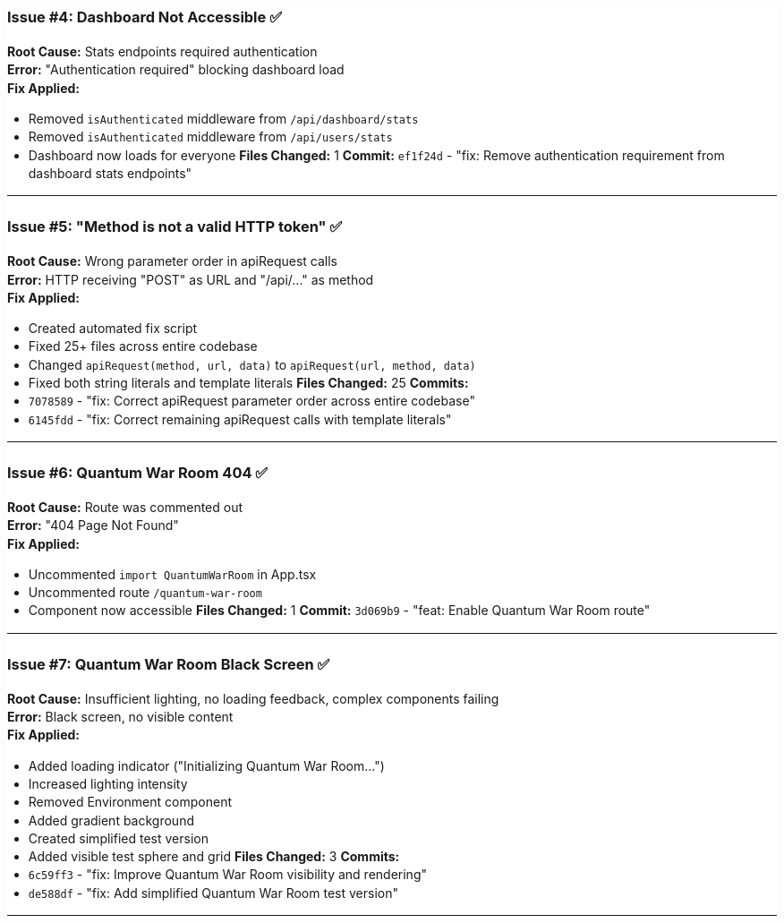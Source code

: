 
### Issue #4: Dashboard Not Accessible ✅
**Root Cause:** Stats endpoints required authentication  
**Error:** "Authentication required" blocking dashboard load  
**Fix Applied:**
- Removed `isAuthenticated` middleware from `/api/dashboard/stats`
- Removed `isAuthenticated` middleware from `/api/users/stats`
- Dashboard now loads for everyone
**Files Changed:** 1
**Commit:** `ef1f24d` - "fix: Remove authentication requirement from dashboard stats endpoints"

---

### Issue #5: "Method is not a valid HTTP token" ✅
**Root Cause:** Wrong parameter order in apiRequest calls  
**Error:** HTTP receiving "POST" as URL and "/api/..." as method  
**Fix Applied:**
- Created automated fix script
- Fixed 25+ files across entire codebase
- Changed `apiRequest(method, url, data)` to `apiRequest(url, method, data)`
- Fixed both string literals and template literals
**Files Changed:** 25
**Commits:**
- `7078589` - "fix: Correct apiRequest parameter order across entire codebase"
- `6145fdd` - "fix: Correct remaining apiRequest calls with template literals"

---

### Issue #6: Quantum War Room 404 ✅
**Root Cause:** Route was commented out  
**Error:** "404 Page Not Found"  
**Fix Applied:**
- Uncommented `import QuantumWarRoom` in App.tsx
- Uncommented route `/quantum-war-room`
- Component now accessible
**Files Changed:** 1
**Commit:** `3d069b9` - "feat: Enable Quantum War Room route"

---

### Issue #7: Quantum War Room Black Screen ✅
**Root Cause:** Insufficient lighting, no loading feedback, complex components failing  
**Error:** Black screen, no visible content  
**Fix Applied:**
- Added loading indicator ("Initializing Quantum War Room...")
- Increased lighting intensity
- Removed Environment component
- Added gradient background
- Created simplified test version
- Added visible test sphere and grid
**Files Changed:** 3
**Commits:**
- `6c59ff3` - "fix: Improve Quantum War Room visibility and rendering"
- `de588df` - "fix: Add simplified Quantum War Room test version"

---